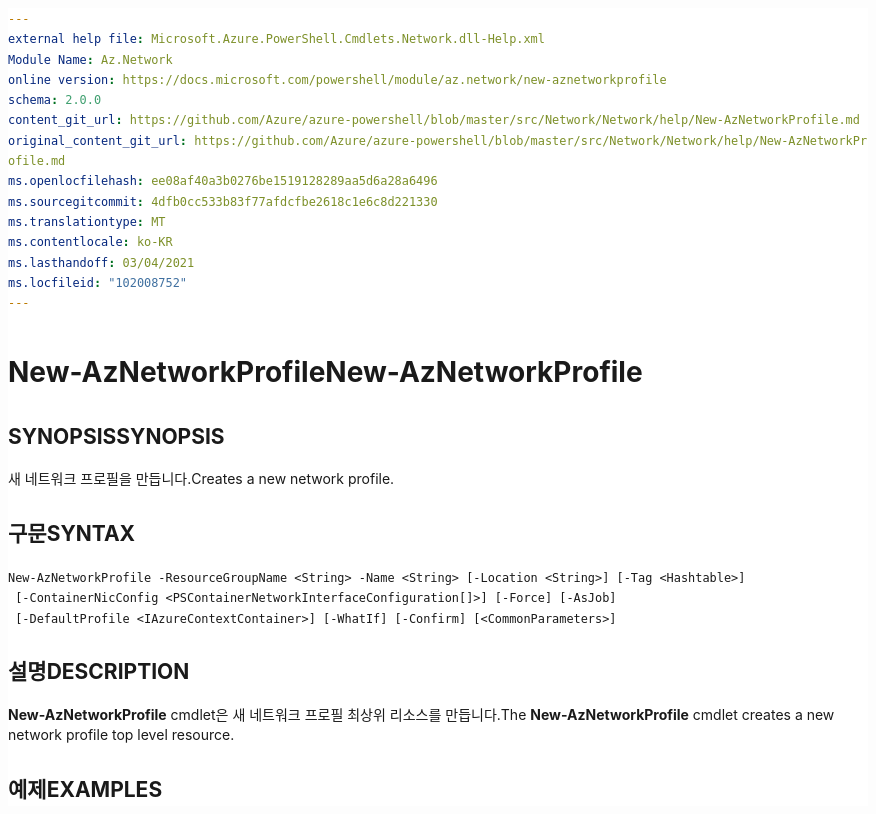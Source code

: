 ```yaml
---
external help file: Microsoft.Azure.PowerShell.Cmdlets.Network.dll-Help.xml
Module Name: Az.Network
online version: https://docs.microsoft.com/powershell/module/az.network/new-aznetworkprofile
schema: 2.0.0
content_git_url: https://github.com/Azure/azure-powershell/blob/master/src/Network/Network/help/New-AzNetworkProfile.md
original_content_git_url: https://github.com/Azure/azure-powershell/blob/master/src/Network/Network/help/New-AzNetworkProfile.md
ms.openlocfilehash: ee08af40a3b0276be1519128289aa5d6a28a6496
ms.sourcegitcommit: 4dfb0cc533b83f77afdcfbe2618c1e6c8d221330
ms.translationtype: MT
ms.contentlocale: ko-KR
ms.lasthandoff: 03/04/2021
ms.locfileid: "102008752"
---
```

# <span data-ttu-id="da5da-101">New-AzNetworkProfile</span><span class="sxs-lookup"><span data-stu-id="da5da-101">New-AzNetworkProfile</span></span>

## <span data-ttu-id="da5da-102">SYNOPSIS</span><span class="sxs-lookup"><span data-stu-id="da5da-102">SYNOPSIS</span></span>
<span data-ttu-id="da5da-103">새 네트워크 프로필을 만듭니다.</span><span class="sxs-lookup"><span data-stu-id="da5da-103">Creates a new network profile.</span></span>

## <span data-ttu-id="da5da-104">구문</span><span class="sxs-lookup"><span data-stu-id="da5da-104">SYNTAX</span></span>

```
New-AzNetworkProfile -ResourceGroupName <String> -Name <String> [-Location <String>] [-Tag <Hashtable>]
 [-ContainerNicConfig <PSContainerNetworkInterfaceConfiguration[]>] [-Force] [-AsJob]
 [-DefaultProfile <IAzureContextContainer>] [-WhatIf] [-Confirm] [<CommonParameters>]
```

## <span data-ttu-id="da5da-105">설명</span><span class="sxs-lookup"><span data-stu-id="da5da-105">DESCRIPTION</span></span>
<span data-ttu-id="da5da-106">**New-AzNetworkProfile** cmdlet은 새 네트워크 프로필 최상위 리소스를 만듭니다.</span><span class="sxs-lookup"><span data-stu-id="da5da-106">The **New-AzNetworkProfile** cmdlet creates a new network profile top level resource.</span></span>

## <span data-ttu-id="da5da-107">예제</span><span class="sxs-lookup"><span data-stu-id="da5da-107">EXAMPLES</span></span>
